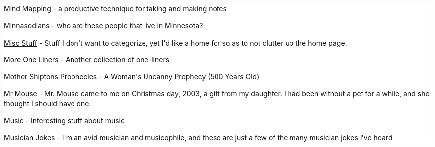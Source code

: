 <div class="indent">

[Mind
Mapping](http://wiki.tamouse.org?n=Main.MindMapping?action=print) - a
productive technique for taking and making notes

</div>

<div class="indent">

[Minnasodians](http://wiki.tamouse.org?n=Main.Minnasodians?action=print) -
who are these people that live in Minnesota?

</div>

<div class="indent">

[Misc Stuff](http://wiki.tamouse.org?n=Main.MiscStuff?action=print) -
Stuff I don't want to categorize, yet I'd like a home for so as to not
clutter up the home page.

</div>

<div class="indent">

[More One
Liners](http://wiki.tamouse.org?n=Main.MoreOneLiners?action=print) -
Another collection of one-liners

</div>

<div class="indent">

[Mother Shiptons
Prophecies](http://wiki.tamouse.org?n=Main.MotherShiptonsProphecies?action=print) -
A Woman's Uncanny Prophecy (500 Years Old)

</div>

<div class="indent">

[Mr Mouse](http://wiki.tamouse.org?n=Main.MrMouse?action=print) - Mr.
Mouse came to me on Christmas day, 2003, a gift from my daughter. I had
been without a pet for a while, and she thought I should have one.

</div>

<div class="indent">

[Music](http://wiki.tamouse.org?n=Main.Music?action=print) - Interesting
stuff about music

</div>

<div class="indent">

[Musician
Jokes](http://wiki.tamouse.org?n=Main.MusicianJokes?action=print) - I'm
an avid musician and musicophile, and these are just a few of the many
musician jokes I've heard

